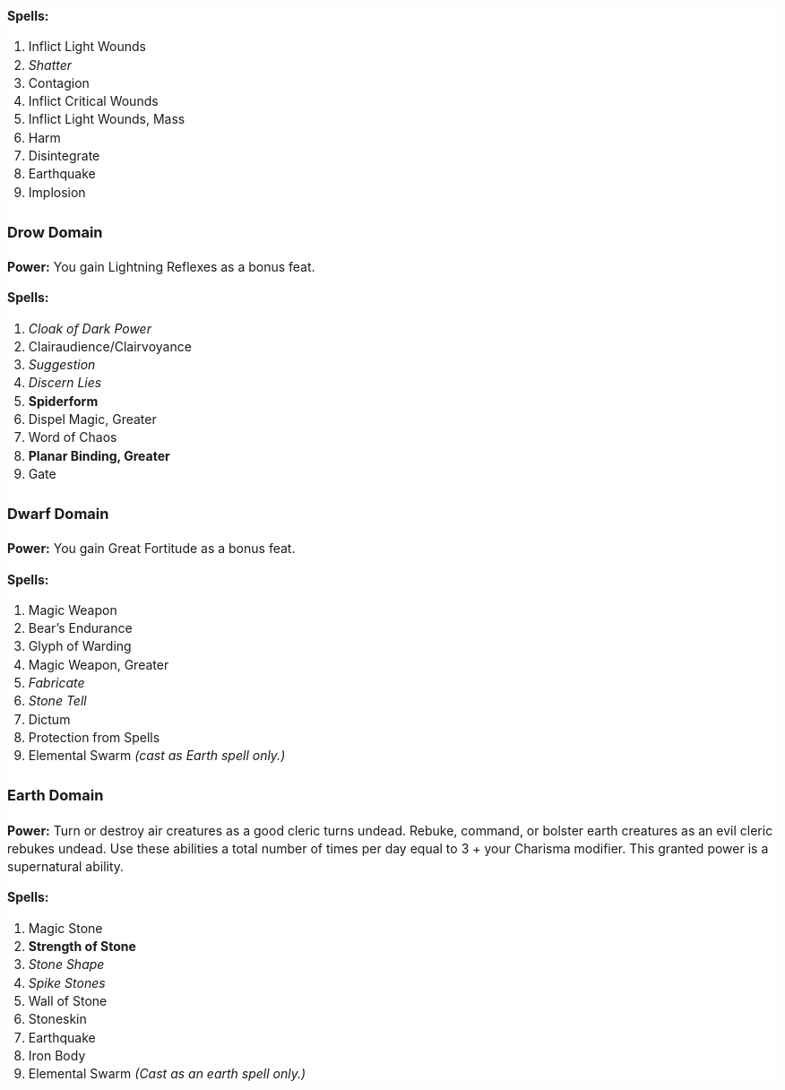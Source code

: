 **Spells:**
  1. Inflict Light Wounds
  1. _Shatter_
  1. Contagion
  1. Inflict Critical Wounds
  1. Inflict Light Wounds, Mass
  1. Harm
  1. Disintegrate
  1. Earthquake
  1. Implosion

### Drow Domain ###
**Power:** You gain Lightning Reflexes as a bonus feat.

**Spells:**
  1. _Cloak of Dark Power_
  1. Clairaudience/Clairvoyance
  1. _Suggestion_
  1. _Discern Lies_
  1. **Spiderform**
  1. Dispel Magic, Greater
  1. Word of Chaos
  1. **Planar Binding, Greater**
  1. Gate

### Dwarf Domain ###
**Power:** You gain Great Fortitude as a bonus feat.

**Spells:**
  1. Magic Weapon
  1. Bear’s Endurance
  1. Glyph of Warding
  1. Magic Weapon, Greater
  1. _Fabricate_
  1. _Stone Tell_
  1. Dictum
  1. Protection from Spells
  1. Elemental Swarm _(cast as Earth spell only.)_

### Earth Domain ###
**Power:** Turn or destroy air creatures as a good cleric turns undead. Rebuke, command, or bolster earth creatures as an evil cleric rebukes undead. Use these abilities a total number of times per day equal to 3 + your Charisma modifier. This granted power is a supernatural ability.

**Spells:**
  1. Magic Stone
  1. **Strength of Stone**
  1. _Stone Shape_
  1. _Spike Stones_
  1. Wall of Stone
  1. Stoneskin
  1. Earthquake
  1. Iron Body
  1. Elemental Swarm _(Cast as an earth spell only.)_
